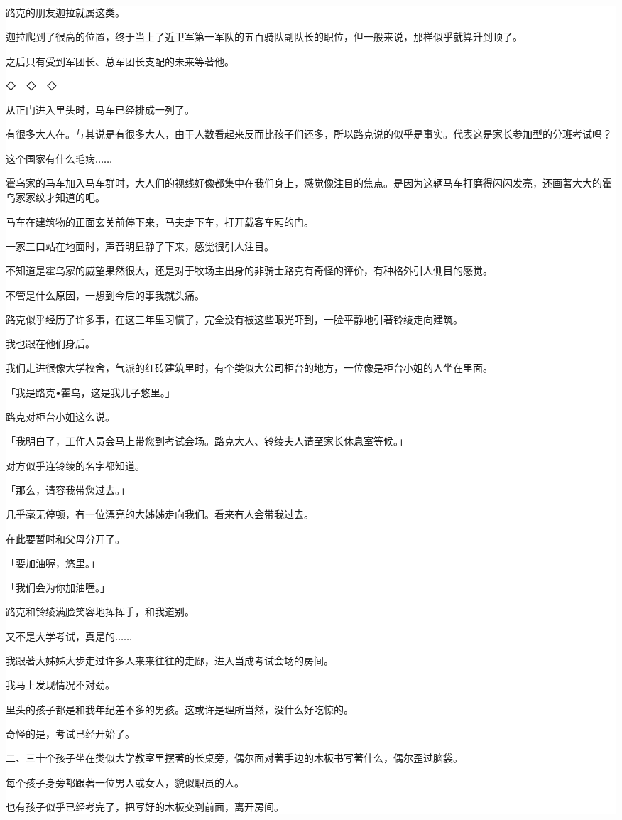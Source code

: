 路克的朋友迦拉就属这类。

迦拉爬到了很高的位置，终于当上了近卫军第一军队的五百骑队副队长的职位，但一般来说，那样似乎就算升到顶了。

之后只有受到军团长、总军团长支配的未来等著他。

◇　◇　◇

从正门进入里头时，马车已经排成一列了。

有很多大人在。与其说是有很多大人，由于人数看起来反而比孩子们还多，所以路克说的似乎是事实。代表这是家长参加型的分班考试吗？

这个国家有什么毛病……

霍乌家的马车加入马车群时，大人们的视线好像都集中在我们身上，感觉像注目的焦点。是因为这辆马车打磨得闪闪发亮，还画著大大的霍乌家家纹才知道的吧。

马车在建筑物的正面玄关前停下来，马夫走下车，打开载客车厢的门。

一家三口站在地面时，声音明显静了下来，感觉很引人注目。

不知道是霍乌家的威望果然很大，还是对于牧场主出身的非骑士路克有奇怪的评价，有种格外引人侧目的感觉。

不管是什么原因，一想到今后的事我就头痛。

路克似乎经历了许多事，在这三年里习惯了，完全没有被这些眼光吓到，一脸平静地引著铃绫走向建筑。

我也跟在他们身后。

我们走进很像大学校舍，气派的红砖建筑里时，有个类似大公司柜台的地方，一位像是柜台小姐的人坐在里面。

「我是路克•霍乌，这是我儿子悠里。」

路克对柜台小姐这么说。

「我明白了，工作人员会马上带您到考试会场。路克大人、铃绫夫人请至家长休息室等候。」

对方似乎连铃绫的名字都知道。

「那么，请容我带您过去。」

几乎毫无停顿，有一位漂亮的大姊姊走向我们。看来有人会带我过去。

在此要暂时和父母分开了。

「要加油喔，悠里。」

「我们会为你加油喔。」

路克和铃绫满脸笑容地挥挥手，和我道别。

又不是大学考试，真是的……

我跟著大姊姊大步走过许多人来来往往的走廊，进入当成考试会场的房间。

我马上发现情况不对劲。

里头的孩子都是和我年纪差不多的男孩。这或许是理所当然，没什么好吃惊的。

奇怪的是，考试已经开始了。

二、三十个孩子坐在类似大学教室里摆著的长桌旁，偶尔面对著手边的木板书写著什么，偶尔歪过脑袋。

每个孩子身旁都跟著一位男人或女人，貌似职员的人。

也有孩子似乎已经考完了，把写好的木板交到前面，离开房间。

